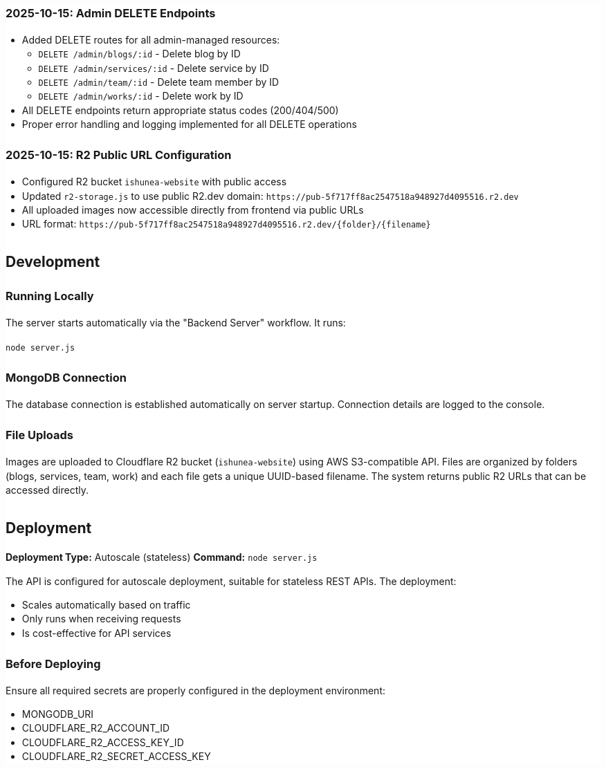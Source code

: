 ### 2025-10-15: Admin DELETE Endpoints
- Added DELETE routes for all admin-managed resources:
  - `DELETE /admin/blogs/:id` - Delete blog by ID
  - `DELETE /admin/services/:id` - Delete service by ID
  - `DELETE /admin/team/:id` - Delete team member by ID
  - `DELETE /admin/works/:id` - Delete work by ID
- All DELETE endpoints return appropriate status codes (200/404/500)
- Proper error handling and logging implemented for all DELETE operations

### 2025-10-15: R2 Public URL Configuration
- Configured R2 bucket `ishunea-website` with public access
- Updated `r2-storage.js` to use public R2.dev domain: `https://pub-5f717ff8ac2547518a948927d4095516.r2.dev`
- All uploaded images now accessible directly from frontend via public URLs
- URL format: `https://pub-5f717ff8ac2547518a948927d4095516.r2.dev/{folder}/{filename}`

## Development

### Running Locally
The server starts automatically via the "Backend Server" workflow. It runs:
```bash
node server.js
```

### MongoDB Connection
The database connection is established automatically on server startup. Connection details are logged to the console.

### File Uploads
Images are uploaded to Cloudflare R2 bucket (`ishunea-website`) using AWS S3-compatible API. Files are organized by folders (blogs, services, team, work) and each file gets a unique UUID-based filename. The system returns public R2 URLs that can be accessed directly.

## Deployment

**Deployment Type:** Autoscale (stateless)
**Command:** `node server.js`

The API is configured for autoscale deployment, suitable for stateless REST APIs. The deployment:
- Scales automatically based on traffic
- Only runs when receiving requests
- Is cost-effective for API services

### Before Deploying
Ensure all required secrets are properly configured in the deployment environment:
- MONGODB_URI
- CLOUDFLARE_R2_ACCOUNT_ID
- CLOUDFLARE_R2_ACCESS_KEY_ID
- CLOUDFLARE_R2_SECRET_ACCESS_KEY

